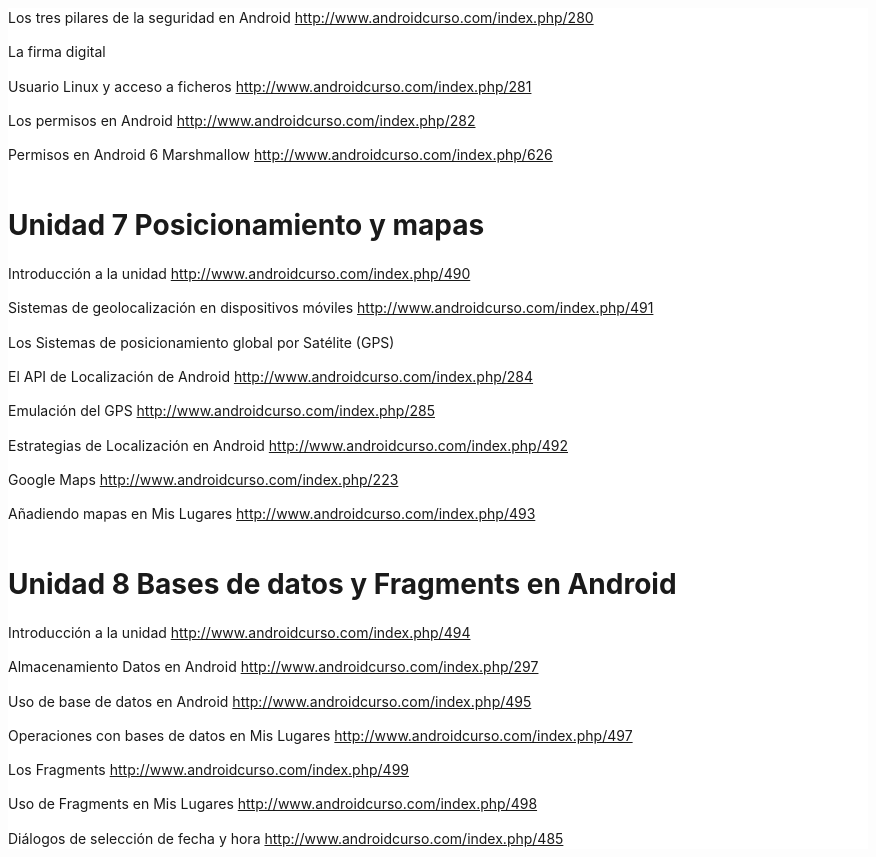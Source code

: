 Los tres pilares de la seguridad en Android	http://www.androidcurso.com/index.php/280

La firma digital	

Usuario Linux y acceso a ficheros http://www.androidcurso.com/index.php/281

Los permisos en Android http://www.androidcurso.com/index.php/282

Permisos en Android 6 Marshmallow http://www.androidcurso.com/index.php/626 


# Unidad 7    Posicionamiento y mapas

Introducción a la unidad http://www.androidcurso.com/index.php/490

Sistemas de geolocalización en dispositivos móviles http://www.androidcurso.com/index.php/491 

Los Sistemas de posicionamiento global por Satélite (GPS)	

El API de Localización de Android	http://www.androidcurso.com/index.php/284

Emulación del GPS http://www.androidcurso.com/index.php/285

Estrategias de Localización en Android http://www.androidcurso.com/index.php/492

Google Maps 	http://www.androidcurso.com/index.php/223

Añadiendo mapas en Mis Lugares http://www.androidcurso.com/index.php/493


# Unidad 8    Bases de datos y Fragments en Android

Introducción a la unidad http://www.androidcurso.com/index.php/494

Almacenamiento Datos en Android	http://www.androidcurso.com/index.php/297

Uso de base de datos en Android http://www.androidcurso.com/index.php/495 

Operaciones con bases de datos en Mis Lugares http://www.androidcurso.com/index.php/497

Los Fragments http://www.androidcurso.com/index.php/499 

Uso de Fragments en Mis Lugares  http://www.androidcurso.com/index.php/498  

Diálogos de selección de fecha y hora http://www.androidcurso.com/index.php/485 
